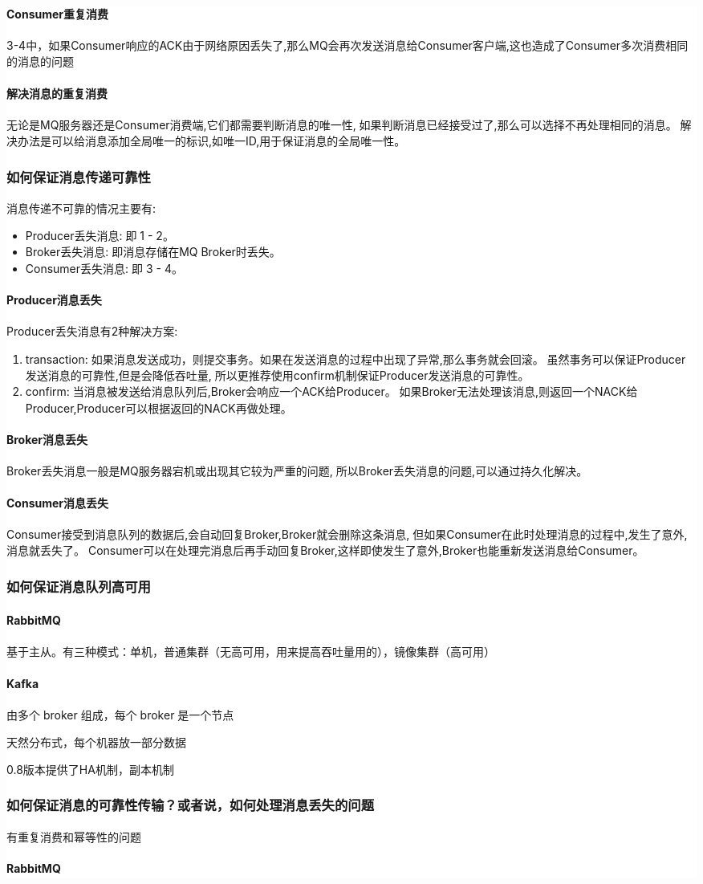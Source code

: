 #### Consumer重复消费

3-4中，如果Consumer响应的ACK由于网络原因丢失了,那么MQ会再次发送消息给Consumer客户端,这也造成了Consumer多次消费相同的消息的问题

#### 解决消息的重复消费

无论是MQ服务器还是Consumer消费端,它们都需要判断消息的唯一性, 如果判断消息已经接受过了,那么可以选择不再处理相同的消息。 解决办法是可以给消息添加全局唯一的标识,如唯一ID,用于保证消息的全局唯一性。

### 如何保证消息传递可靠性

消息传递不可靠的情况主要有:

- Producer丢失消息: 即 1 - 2。
- Broker丢失消息: 即消息存储在MQ Broker时丢失。
- Consumer丢失消息: 即 3 - 4。

#### Producer消息丢失

Producer丢失消息有2种解决方案:

1. transaction: 如果消息发送成功，则提交事务。如果在发送消息的过程中出现了异常,那么事务就会回滚。 虽然事务可以保证Producer发送消息的可靠性,但是会降低吞吐量, 所以更推荐使用confirm机制保证Producer发送消息的可靠性。
2. confirm: 当消息被发送给消息队列后,Broker会响应一个ACK给Producer。 如果Broker无法处理该消息,则返回一个NACK给Producer,Producer可以根据返回的NACK再做处理。

#### Broker消息丢失

Broker丢失消息一般是MQ服务器宕机或出现其它较为严重的问题, 所以Broker丢失消息的问题,可以通过持久化解决。

#### Consumer消息丢失

Consumer接受到消息队列的数据后,会自动回复Broker,Broker就会删除这条消息, 但如果Consumer在此时处理消息的过程中,发生了意外,消息就丢失了。 Consumer可以在处理完消息后再手动回复Broker,这样即使发生了意外,Broker也能重新发送消息给Consumer。



### 如何保证消息队列高可用

#### RabbitMQ

基于主从。有三种模式：单机，普通集群（无高可用，用来提高吞吐量用的），镜像集群（高可用）

#### Kafka

由多个 broker 组成，每个 broker 是一个节点

天然分布式，每个机器放一部分数据

0.8版本提供了HA机制，副本机制

### 如何保证消息的可靠性传输？或者说，如何处理消息丢失的问题

有重复消费和幂等性的问题

#### RabbitMQ
